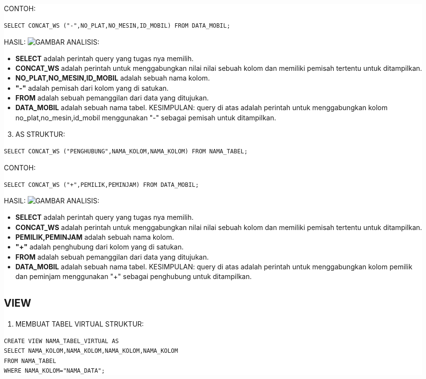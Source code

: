 CONTOH:
```MYSQL
SELECT CONCAT_WS ("-",NO_PLAT,NO_MESIN,ID_MOBIL) FROM DATA_MOBIL;
```

HASIL:
![GAMBAR](GAMBARBASDAT/CONCAT_WS.PNG)
ANALISIS:
- **SELECT** adalah perintah query yang tugas nya memilih.
- **CONCAT_WS** adalah perintah untuk menggabungkan nilai nilai sebuah kolom dan memiliki pemisah tertentu untuk ditampilkan.
- **NO_PLAT,NO_MESIN,ID_MOBIL** adalah sebuah nama kolom.
- **"-"** adalah pemisah dari kolom yang di satukan.
- **FROM** adalah sebuah pemanggilan dari data yang ditujukan.
- **DATA_MOBIL** adalah sebuah nama tabel.
KESIMPULAN:
query di atas adalah perintah untuk menggabungkan kolom no_plat,no_mesin,id_mobil menggunakan "-" sebagai pemisah untuk ditampilkan.

3. AS
STRUKTUR:
```MYSQL
SELECT CONCAT_WS ("PENGHUBUNG",NAMA_KOLOM,NAMA_KOLOM) FROM NAMA_TABEL;
```

CONTOH:
```MYSQL
SELECT CONCAT_WS ("+",PEMILIK,PEMINJAM) FROM DATA_MOBIL;
```

HASIL:
![GAMBAR](GAMBARBASDAT/AS.PNG)
ANALISIS:
- **SELECT** adalah perintah query yang tugas nya memilih.
- **CONCAT_WS** adalah perintah untuk menggabungkan nilai nilai sebuah kolom dan memiliki pemisah tertentu untuk ditampilkan.
- **PEMILIK,PEMINJAM** adalah sebuah nama kolom.
- **"+"** adalah penghubung dari kolom yang di satukan.
- **FROM** adalah sebuah pemanggilan dari data yang ditujukan.
- **DATA_MOBIL** adalah sebuah nama tabel.
KESIMPULAN:
query di atas adalah perintah untuk menggabungkan kolom pemilik dan peminjam menggunakan "+" sebagai penghubung untuk ditampilkan.

## VIEW
1. MEMBUAT TABEL VIRTUAL
STRUKTUR:
```MYSQL
CREATE VIEW NAMA_TABEL_VIRTUAL AS
SELECT NAMA_KOLOM,NAMA_KOLOM,NAMA_KOLOM,NAMA_KOLOM
FROM NAMA_TABEL
WHERE NAMA_KOLOM="NAMA_DATA";
```

